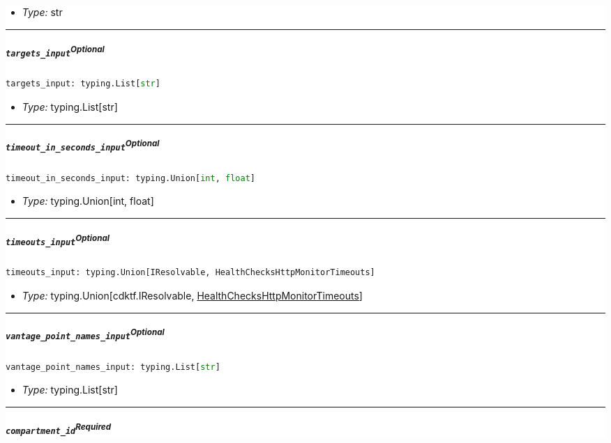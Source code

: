 - *Type:* str

---

##### `targets_input`<sup>Optional</sup> <a name="targets_input" id="rhizo-co-terraform-provider-oci.healthChecksHttpMonitor.HealthChecksHttpMonitor.property.targetsInput"></a>

```python
targets_input: typing.List[str]
```

- *Type:* typing.List[str]

---

##### `timeout_in_seconds_input`<sup>Optional</sup> <a name="timeout_in_seconds_input" id="rhizo-co-terraform-provider-oci.healthChecksHttpMonitor.HealthChecksHttpMonitor.property.timeoutInSecondsInput"></a>

```python
timeout_in_seconds_input: typing.Union[int, float]
```

- *Type:* typing.Union[int, float]

---

##### `timeouts_input`<sup>Optional</sup> <a name="timeouts_input" id="rhizo-co-terraform-provider-oci.healthChecksHttpMonitor.HealthChecksHttpMonitor.property.timeoutsInput"></a>

```python
timeouts_input: typing.Union[IResolvable, HealthChecksHttpMonitorTimeouts]
```

- *Type:* typing.Union[cdktf.IResolvable, <a href="#rhizo-co-terraform-provider-oci.healthChecksHttpMonitor.HealthChecksHttpMonitorTimeouts">HealthChecksHttpMonitorTimeouts</a>]

---

##### `vantage_point_names_input`<sup>Optional</sup> <a name="vantage_point_names_input" id="rhizo-co-terraform-provider-oci.healthChecksHttpMonitor.HealthChecksHttpMonitor.property.vantagePointNamesInput"></a>

```python
vantage_point_names_input: typing.List[str]
```

- *Type:* typing.List[str]

---

##### `compartment_id`<sup>Required</sup> <a name="compartment_id" id="rhizo-co-terraform-provider-oci.healthChecksHttpMonitor.HealthChecksHttpMonitor.property.compartmentId"></a>
